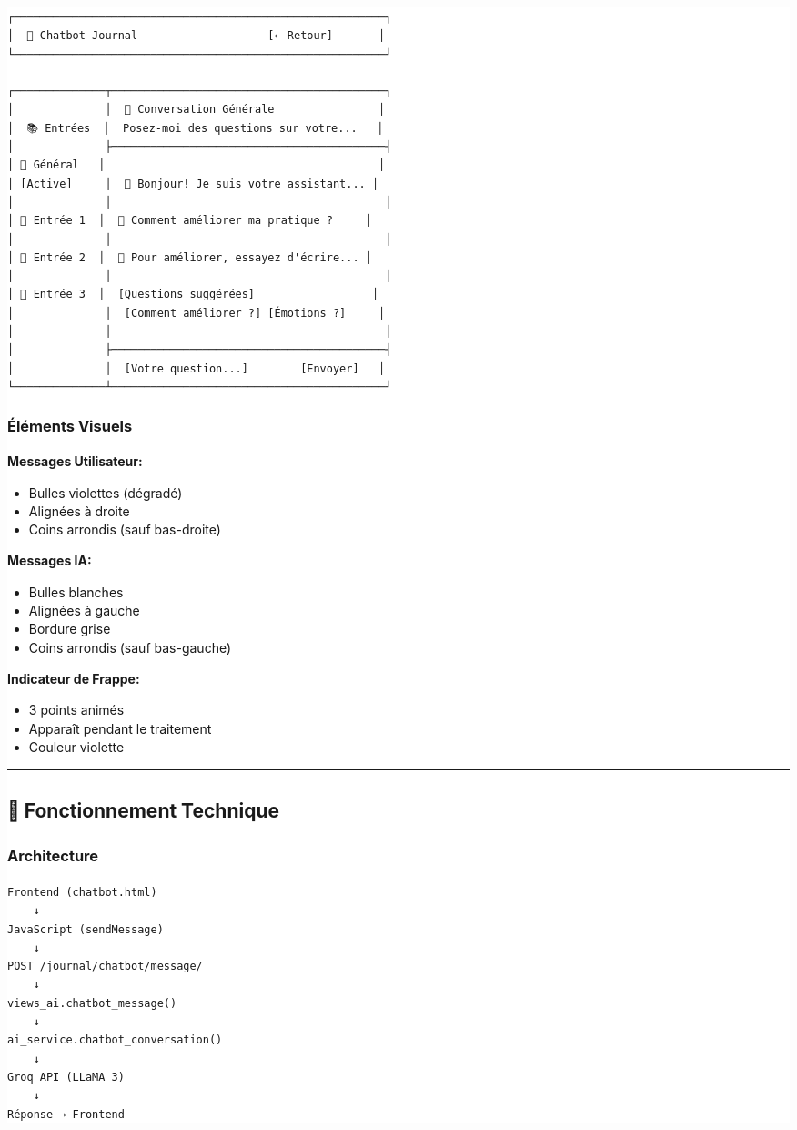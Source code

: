 ```
┌─────────────────────────────────────────────────────────┐
│  💬 Chatbot Journal                    [← Retour]       │
└─────────────────────────────────────────────────────────┘

┌──────────────┬──────────────────────────────────────────┐
│              │  💭 Conversation Générale                │
│  📚 Entrées  │  Posez-moi des questions sur votre...   │
│              ├──────────────────────────────────────────┤
│ 💭 Général   │                                          │
│ [Active]     │  🤖 Bonjour! Je suis votre assistant... │
│              │                                          │
│ 📝 Entrée 1  │  👤 Comment améliorer ma pratique ?     │
│              │                                          │
│ 📝 Entrée 2  │  🤖 Pour améliorer, essayez d'écrire... │
│              │                                          │
│ 📝 Entrée 3  │  [Questions suggérées]                  │
│              │  [Comment améliorer ?] [Émotions ?]     │
│              │                                          │
│              ├──────────────────────────────────────────┤
│              │  [Votre question...]        [Envoyer]   │
└──────────────┴──────────────────────────────────────────┘
```

### Éléments Visuels

**Messages Utilisateur:**
- Bulles violettes (dégradé)
- Alignées à droite
- Coins arrondis (sauf bas-droite)

**Messages IA:**
- Bulles blanches
- Alignées à gauche
- Bordure grise
- Coins arrondis (sauf bas-gauche)

**Indicateur de Frappe:**
- 3 points animés
- Apparaît pendant le traitement
- Couleur violette

---

## 🔧 Fonctionnement Technique

### Architecture

```
Frontend (chatbot.html)
    ↓
JavaScript (sendMessage)
    ↓
POST /journal/chatbot/message/
    ↓
views_ai.chatbot_message()
    ↓
ai_service.chatbot_conversation()
    ↓
Groq API (LLaMA 3)
    ↓
Réponse → Frontend
```
